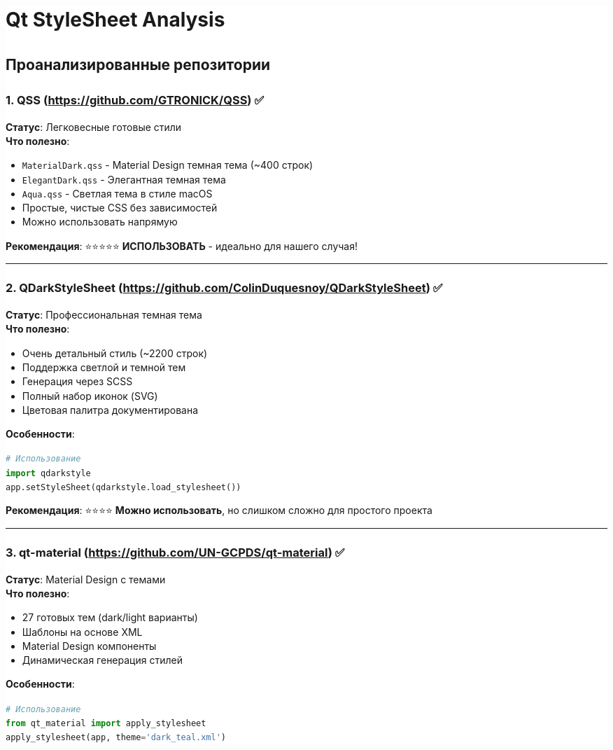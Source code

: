 # Qt StyleSheet Analysis

## Проанализированные репозитории

### 1. **QSS** (https://github.com/GTRONICK/QSS) ✅
**Статус**: Легковесные готовые стили  
**Что полезно**:
- `MaterialDark.qss` - Material Design темная тема (~400 строк)
- `ElegantDark.qss` - Элегантная темная тема
- `Aqua.qss` - Светлая тема в стиле macOS
- Простые, чистые CSS без зависимостей
- Можно использовать напрямую

**Рекомендация**: ⭐⭐⭐⭐⭐ **ИСПОЛЬЗОВАТЬ** - идеально для нашего случая!

---

### 2. **QDarkStyleSheet** (https://github.com/ColinDuquesnoy/QDarkStyleSheet) ✅
**Статус**: Профессиональная темная тема  
**Что полезно**:
- Очень детальный стиль (~2200 строк)
- Поддержка светлой и темной тем
- Генерация через SCSS
- Полный набор иконок (SVG)
- Цветовая палитра документирована

**Особенности**:
```python
# Использование
import qdarkstyle
app.setStyleSheet(qdarkstyle.load_stylesheet())
```

**Рекомендация**: ⭐⭐⭐⭐ **Можно использовать**, но слишком сложно для простого проекта

---

### 3. **qt-material** (https://github.com/UN-GCPDS/qt-material) ✅
**Статус**: Material Design с темами  
**Что полезно**:
- 27 готовых тем (dark/light варианты)
- Шаблоны на основе XML
- Material Design компоненты
- Динамическая генерация стилей

**Особенности**:
```python
# Использование
from qt_material import apply_stylesheet
apply_stylesheet(app, theme='dark_teal.xml')
```
